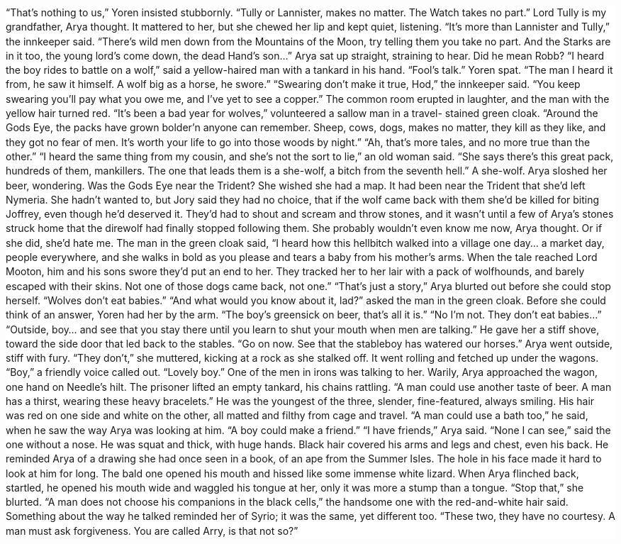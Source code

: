“That’s nothing to us,” Yoren insisted stubbornly. “Tully or Lannister, makes no matter. The Watch takes no part.”
Lord Tully is my grandfather, Arya thought. It mattered to her, but she chewed her lip and kept quiet, listening.
“It’s more than Lannister and Tully,” the innkeeper said. “There’s wild men down from the Mountains of the Moon, try telling them you take no part. And the Starks are in it too, the young lord’s come down, the dead Hand’s son…”
Arya sat up straight, straining to hear. Did he mean Robb? “I heard the boy rides to battle on a wolf,” said a yellow-haired man with a tankard in his hand.
“Fool’s talk.” Yoren spat.
“The man I heard it from, he saw it himself. A wolf big as a horse, he swore.”
“Swearing don’t make it true, Hod,” the innkeeper said. “You keep swearing you’ll pay what you owe me, and I’ve yet to see a copper.” The common room erupted in laughter, and the man with the yellow hair turned red.
“It’s been a bad year for wolves,” volunteered a sallow man in a travel- stained green cloak. “Around the Gods Eye, the packs have grown bolder’n anyone can remember. Sheep, cows, dogs, makes no matter, they kill as they like, and they got no fear of men. It’s worth your life to go into those woods by night.”
“Ah, that’s more tales, and no more true than the other.”
“I heard the same thing from my cousin, and she’s not the sort to lie,” an old woman said. “She says there’s this great pack, hundreds of them, mankillers. The one that leads them is a she-wolf, a bitch from the seventh hell.”
A she-wolf. Arya sloshed her beer, wondering. Was the Gods Eye near the Trident? She wished she had a map. It had been near the Trident that she’d left Nymeria. She hadn’t wanted to, but Jory said they had no choice, that if the wolf came back with them she’d be killed for biting Joffrey, even though he’d deserved it. They’d had to shout and scream and throw stones, and it wasn’t until a few of Arya’s stones struck home that the direwolf had finally stopped following them. She probably wouldn’t even know me now, Arya thought. Or if she did, she’d hate me.
The man in the green cloak said, “I heard how this hellbitch walked into a village one day… a market day, people everywhere, and she walks in bold as you please and tears a baby from his mother’s arms. When the tale reached Lord Mooton, him and his sons swore they’d put an end to her.
They tracked her to her lair with a pack of wolfhounds, and barely escaped with their skins. Not one of those dogs came back, not one.”
“That’s just a story,” Arya blurted out before she could stop herself.
“Wolves don’t eat babies.”
“And what would you know about it, lad?” asked the man in the green cloak.
Before she could think of an answer, Yoren had her by the arm. “The boy’s greensick on beer, that’s all it is.”
“No I’m not. They don’t eat babies…”
“Outside, boy… and see that you stay there until you learn to shut your mouth when men are talking.” He gave her a stiff shove, toward the side door that led back to the stables. “Go on now. See that the stableboy has watered our horses.”
Arya went outside, stiff with fury. “They don’t,” she muttered, kicking at a rock as she stalked off. It went rolling and fetched up under the wagons.
“Boy,” a friendly voice called out. “Lovely boy.”
One of the men in irons was talking to her. Warily, Arya approached the wagon, one hand on Needle’s hilt.
The prisoner lifted an empty tankard, his chains rattling. “A man could use another taste of beer. A man has a thirst, wearing these heavy bracelets.” He was the youngest of the three, slender, fine-featured, always smiling. His hair was red on one side and white on the other, all matted and filthy from cage and travel. “A man could use a bath too,” he said, when he saw the way Arya was looking at him. “A boy could make a friend.”
“I have friends,” Arya said.
“None I can see,” said the one without a nose. He was squat and thick, with huge hands. Black hair covered his arms and legs and chest, even his back. He reminded Arya of a drawing she had once seen in a book, of an ape from the Summer Isles. The hole in his face made it hard to look at him for long.
The bald one opened his mouth and hissed like some immense white lizard. When Arya flinched back, startled, he opened his mouth wide and waggled his tongue at her, only it was more a stump than a tongue. “Stop that,” she blurted.
“A man does not choose his companions in the black cells,” the handsome one with the red-and-white hair said. Something about the way he talked reminded her of Syrio; it was the same, yet different too. “These two, they have no courtesy. A man must ask forgiveness. You are called Arry, is that not so?”